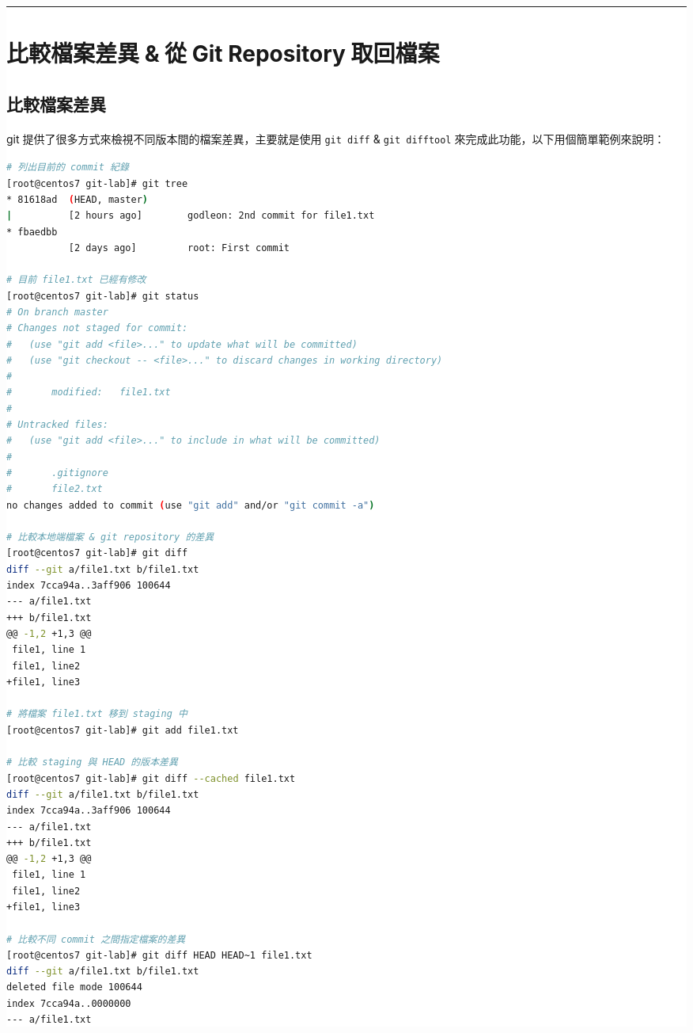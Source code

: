 ----------------------------------------------

比較檔案差異 & 從 Git Repository 取回檔案
=======================================

## 比較檔案差異

git 提供了很多方式來檢視不同版本間的檔案差異，主要就是使用 `git diff` & `git difftool` 來完成此功能，以下用個簡單範例來說明：

```bash
# 列出目前的 commit 紀錄
[root@centos7 git-lab]# git tree
* 81618ad  (HEAD, master)
|          [2 hours ago]        godleon: 2nd commit for file1.txt
* fbaedbb
           [2 days ago]         root: First commit

# 目前 file1.txt 已經有修改
[root@centos7 git-lab]# git status
# On branch master
# Changes not staged for commit:
#   (use "git add <file>..." to update what will be committed)
#   (use "git checkout -- <file>..." to discard changes in working directory)
#
#       modified:   file1.txt
#
# Untracked files:
#   (use "git add <file>..." to include in what will be committed)
#
#       .gitignore
#       file2.txt
no changes added to commit (use "git add" and/or "git commit -a")

# 比較本地端檔案 & git repository 的差異
[root@centos7 git-lab]# git diff
diff --git a/file1.txt b/file1.txt
index 7cca94a..3aff906 100644
--- a/file1.txt
+++ b/file1.txt
@@ -1,2 +1,3 @@
 file1, line 1
 file1, line2
+file1, line3

# 將檔案 file1.txt 移到 staging 中
[root@centos7 git-lab]# git add file1.txt

# 比較 staging 與 HEAD 的版本差異
[root@centos7 git-lab]# git diff --cached file1.txt
diff --git a/file1.txt b/file1.txt
index 7cca94a..3aff906 100644
--- a/file1.txt
+++ b/file1.txt
@@ -1,2 +1,3 @@
 file1, line 1
 file1, line2
+file1, line3

# 比較不同 commit 之間指定檔案的差異
[root@centos7 git-lab]# git diff HEAD HEAD~1 file1.txt
diff --git a/file1.txt b/file1.txt
deleted file mode 100644
index 7cca94a..0000000
--- a/file1.txt
```